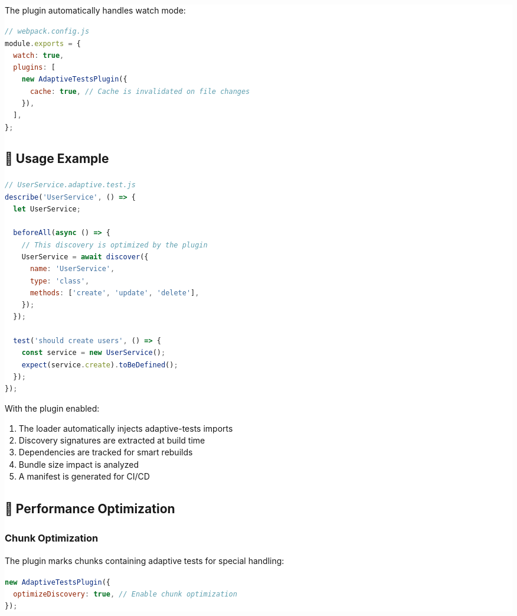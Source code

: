 The plugin automatically handles watch mode:

```javascript
// webpack.config.js
module.exports = {
  watch: true,
  plugins: [
    new AdaptiveTestsPlugin({
      cache: true, // Cache is invalidated on file changes
    }),
  ],
};
```

## 🎯 Usage Example

```javascript
// UserService.adaptive.test.js
describe('UserService', () => {
  let UserService;

  beforeAll(async () => {
    // This discovery is optimized by the plugin
    UserService = await discover({
      name: 'UserService',
      type: 'class',
      methods: ['create', 'update', 'delete'],
    });
  });

  test('should create users', () => {
    const service = new UserService();
    expect(service.create).toBeDefined();
  });
});
```

With the plugin enabled:

1. The loader automatically injects adaptive-tests imports
2. Discovery signatures are extracted at build time
3. Dependencies are tracked for smart rebuilds
4. Bundle size impact is analyzed
5. A manifest is generated for CI/CD

## 🚦 Performance Optimization

### Chunk Optimization

The plugin marks chunks containing adaptive tests for special handling:

```javascript
new AdaptiveTestsPlugin({
  optimizeDiscovery: true, // Enable chunk optimization
});
```
